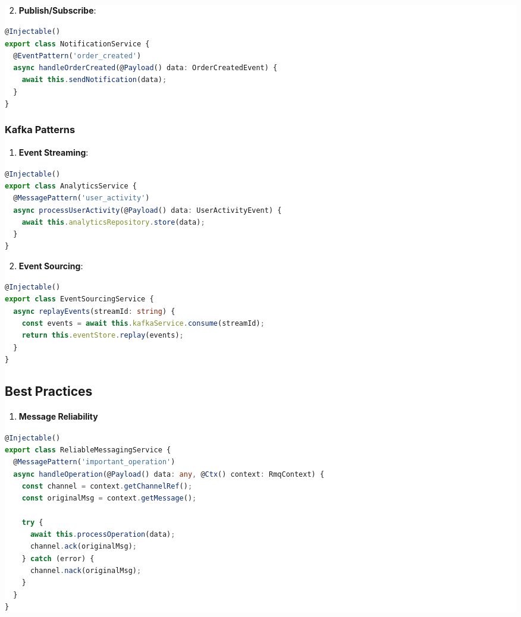 2. **Publish/Subscribe**:
```typescript
@Injectable()
export class NotificationService {
  @EventPattern('order_created')
  async handleOrderCreated(@Payload() data: OrderCreatedEvent) {
    await this.sendNotification(data);
  }
}
```

### Kafka Patterns

1. **Event Streaming**:
```typescript
@Injectable()
export class AnalyticsService {
  @MessagePattern('user_activity')
  async processUserActivity(@Payload() data: UserActivityEvent) {
    await this.analyticsRepository.store(data);
  }
}
```

2. **Event Sourcing**:
```typescript
@Injectable()
export class EventSourcingService {
  async replayEvents(streamId: string) {
    const events = await this.kafkaService.consume(streamId);
    return this.eventStore.replay(events);
  }
}
```

## Best Practices

1. **Message Reliability**
```typescript
@Injectable()
export class ReliableMessagingService {
  @MessagePattern('important_operation')
  async handleOperation(@Payload() data: any, @Ctx() context: RmqContext) {
    const channel = context.getChannelRef();
    const originalMsg = context.getMessage();

    try {
      await this.processOperation(data);
      channel.ack(originalMsg);
    } catch (error) {
      channel.nack(originalMsg);
    }
  }
}
```
